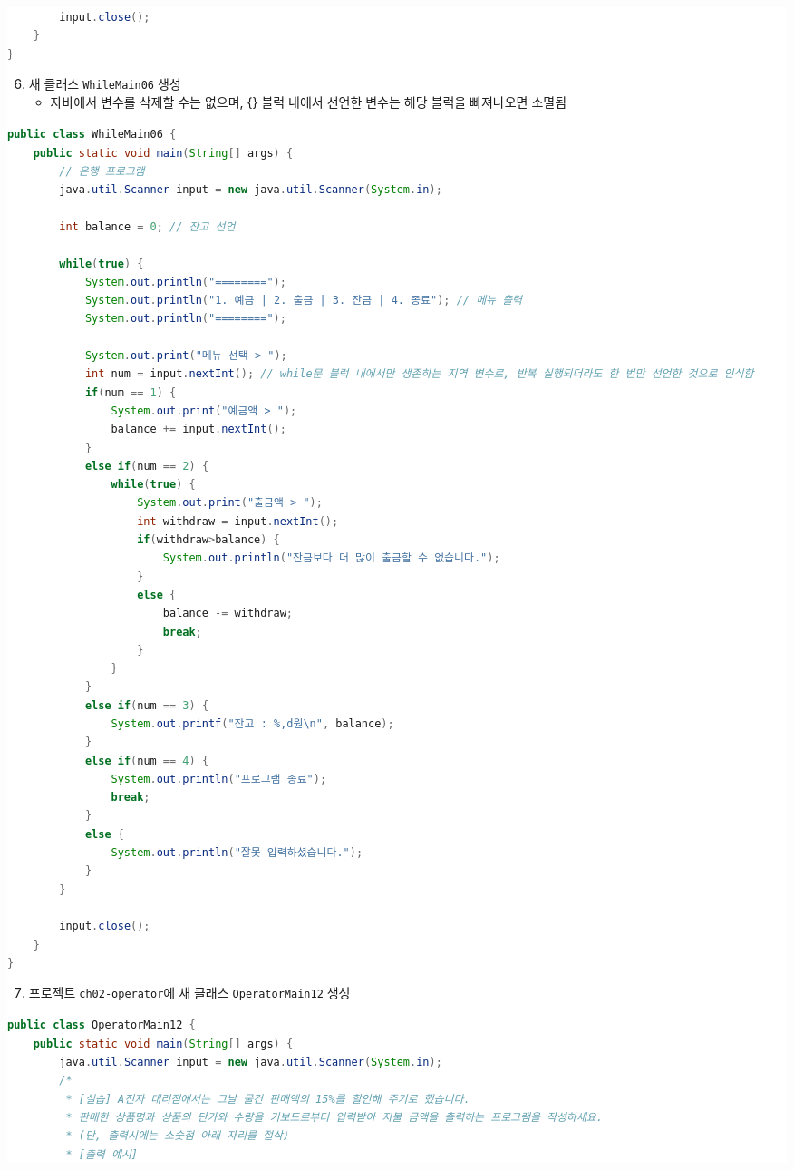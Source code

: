 ```java
		input.close();
	}
}
```
6. 새 클래스 `WhileMain06` 생성
	+ 자바에서 변수를 삭제할 수는 없으며, {} 블럭 내에서 선언한 변수는 해당 블럭을 빠져나오면 소멸됨
```java
public class WhileMain06 {
	public static void main(String[] args) {
		// 은행 프로그램
		java.util.Scanner input = new java.util.Scanner(System.in);
		
		int balance = 0; // 잔고 선언
		
		while(true) {
			System.out.println("========");
			System.out.println("1. 예금 | 2. 출금 | 3. 잔금 | 4. 종료"); // 메뉴 출력
			System.out.println("========");
			
			System.out.print("메뉴 선택 > ");
			int num = input.nextInt(); // while문 블럭 내에서만 생존하는 지역 변수로, 반복 실행되더라도 한 번만 선언한 것으로 인식함
			if(num == 1) {
				System.out.print("예금액 > ");
				balance += input.nextInt();
			}
			else if(num == 2) {
				while(true) {
					System.out.print("출금액 > ");
					int withdraw = input.nextInt();
					if(withdraw>balance) {
						System.out.println("잔금보다 더 많이 출금할 수 없습니다.");
					}
					else {
						balance -= withdraw;
						break;
					}
				}
			}
			else if(num == 3) {
				System.out.printf("잔고 : %,d원\n", balance);
			}
			else if(num == 4) {
				System.out.println("프로그램 종료");
				break;
			}
			else {
				System.out.println("잘못 입력하셨습니다.");
			}
		}
		
		input.close();
	}
}
```
7. 프로젝트 `ch02-operator`에 새 클래스 `OperatorMain12` 생성
```java
public class OperatorMain12 {
	public static void main(String[] args) {
		java.util.Scanner input = new java.util.Scanner(System.in);
		/*
		 * [실습] A전자 대리점에서는 그날 물건 판매액의 15%를 할인해 주기로 했습니다.
		 * 판매한 상품명과 상품의 단가와 수량을 키보드로부터 입력받아 지불 금액을 출력하는 프로그램을 작성하세요.
		 * (단, 출력시에는 소숫점 아래 자리를 절삭)
		 * [출력 예시]
```